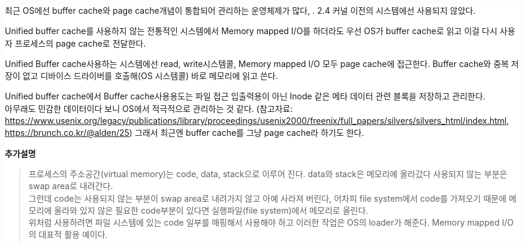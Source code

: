 최근 OS에선 buffer cache와 page cache개념이 통합되어 관리하는 운영체제가 많다, . 2.4 커널 이전의 시스템에선 사용되지 않았다.  

Unified buffer cache를 사용하지 않는 전통적인 시스템에서 Memory mapped I/O를 하더라도 우선 OS가 buffer cache로 읽고 이걸 다시 사용자 프로세스의 page cache로 전달한다.  

Unified Buffer cache사용하는 시스템에선 read, write시스템콜, Memory mapped I/O 모두 page cache에 접근한다. Buffer cache와 중복 저장이 없고 디바이스 드라이버를 호출해(OS 시스템콜) 바로 메모리에 읽고 쓴다.  

Unified buffer cache에서 Buffer cache사용용도는 파일 접근 입출력용이 아닌 Inode 같은 메타 데이터 관련 블록을 저장하고 관리한다.  
아무래도 민감한 데이터이다 보니 OS에서 적극적으로 관리하는 것 같다. 
(참고자료: https://www.usenix.org/legacy/publications/library/proceedings/usenix2000/freenix/full_papers/silvers/silvers_html/index.html, https://brunch.co.kr/@alden/25)
그래서 최근엔 buffer cache를 그냥 page cache라 하기도 한다.

**추가설명**
>프로세스의 주소공간(virtual memory)는 code, data, stack으로 이루어 진다. data와 stack은 메모리에 올라갔다 사용되지 않는 부분은 swap area로 내려간다.  
>그런데 code는 사용되지 않는 부분이 swap area로 내려가지 않고 아예 사라져 버린다, 어차피 file system에서 code를 가져오기 때문에 메모리에 올라와 있지 않은 필요한 code부분이 있다면 실행파일(file system)에서 메모리로 올린다.  
>위처럼 사용하려면 파일 시스템에 있는 code 일부를 매핑해서 사용해야 하고 이러한 작업은 OS의 loader가 해준다. Memory mapped I/O의 대표적 활용 예이다.

